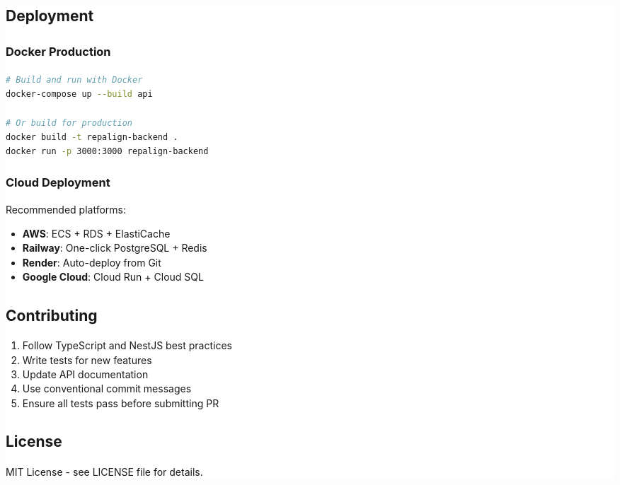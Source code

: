 ## Deployment

### Docker Production

```bash
# Build and run with Docker
docker-compose up --build api

# Or build for production
docker build -t repalign-backend .
docker run -p 3000:3000 repalign-backend
```

### Cloud Deployment

Recommended platforms:
- **AWS**: ECS + RDS + ElastiCache
- **Railway**: One-click PostgreSQL + Redis
- **Render**: Auto-deploy from Git
- **Google Cloud**: Cloud Run + Cloud SQL

## Contributing

1. Follow TypeScript and NestJS best practices
2. Write tests for new features
3. Update API documentation
4. Use conventional commit messages
5. Ensure all tests pass before submitting PR

## License

MIT License - see LICENSE file for details.
